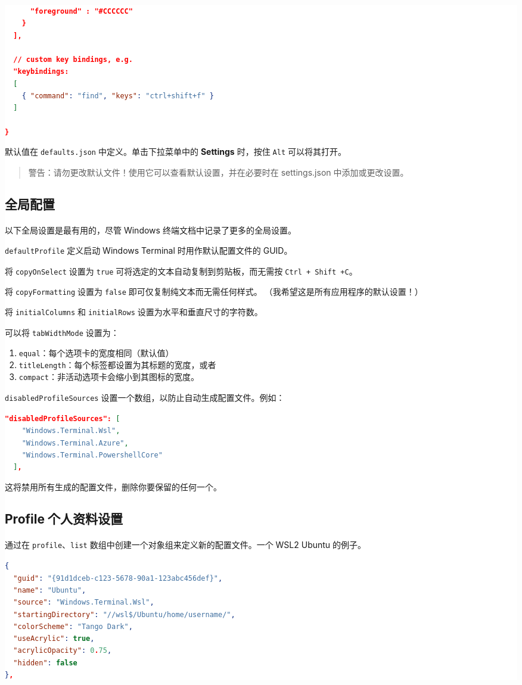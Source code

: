 ```json
      "foreground" : "#CCCCCC"
    }
  ],

  // custom key bindings, e.g.
  "keybindings:
  [
    { "command": "find", "keys": "ctrl+shift+f" }
  ]

}
```

默认值在 `defaults.json` 中定义。单击下拉菜单中的 **Settings** 时，按住 `Alt` 可以将其打开。

> 警告：请勿更改默认文件！使用它可以查看默认设置，并在必要时在 settings.json 中添加或更改设置。

## 全局配置

以下全局设置是最有用的，尽管 Windows 终端文档中记录了更多的全局设置。

`defaultProfile` 定义启动 Windows Terminal 时用作默认配置文件的 GUID。

将 `copyOnSelect` 设置为 `true` 可将选定的文本自动复制到剪贴板，而无需按 `Ctrl + Shift +C`。

将 `copyFormatting` 设置为 `false` 即可仅复制纯文本而无需任何样式。 （我希望这是所有应用程序的默认设置！）

将 `initialColumns` 和 `initialRows` 设置为水平和垂直尺寸的字符数。

可以将 `tabWidthMode` 设置为：

1. `equal`：每个选项卡的宽度相同（默认值）
2. `titleLength`：每个标签都设置为其标题的宽度，或者
3. `compact`：非活动选项卡会缩小到其图标的宽度。

`disabledProfileSources` 设置一个数组，以防止自动生成配置文件。例如：

```json
"disabledProfileSources": [
    "Windows.Terminal.Wsl",
    "Windows.Terminal.Azure",
    "Windows.Terminal.PowershellCore"
  ],
```

这将禁用所有生成的配置文件，删除你要保留的任何一个。

## Profile 个人资料设置

通过在 `profile`、`list` 数组中创建一个对象组来定义新的配置文件。一个 WSL2 Ubuntu 的例子。

```json
{
  "guid": "{91d1dceb-c123-5678-90a1-123abc456def}",
  "name": "Ubuntu",
  "source": "Windows.Terminal.Wsl",
  "startingDirectory": "//wsl$/Ubuntu/home/username/",
  "colorScheme": "Tango Dark",
  "useAcrylic": true,
  "acrylicOpacity": 0.75,
  "hidden": false
},
```
